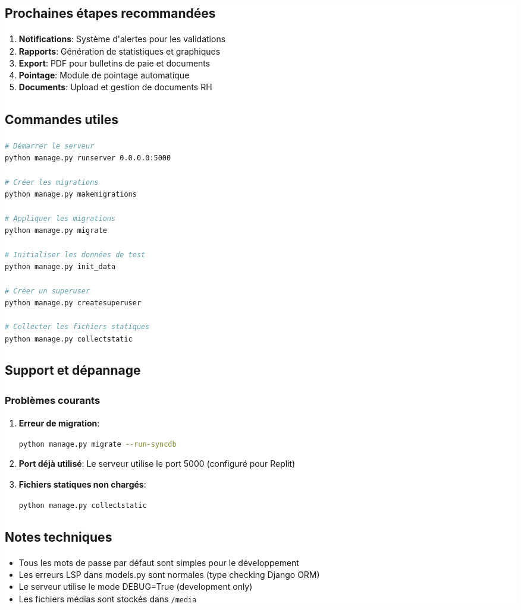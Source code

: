 ## Prochaines étapes recommandées

1. **Notifications**: Système d'alertes pour les validations
2. **Rapports**: Génération de statistiques et graphiques
3. **Export**: PDF pour bulletins de paie et documents
4. **Pointage**: Module de pointage automatique
5. **Documents**: Upload et gestion de documents RH

## Commandes utiles

```bash
# Démarrer le serveur
python manage.py runserver 0.0.0.0:5000

# Créer les migrations
python manage.py makemigrations

# Appliquer les migrations
python manage.py migrate

# Initialiser les données de test
python manage.py init_data

# Créer un superuser
python manage.py createsuperuser

# Collecter les fichiers statiques
python manage.py collectstatic
```

## Support et dépannage

### Problèmes courants

1. **Erreur de migration**: 
   ```bash
   python manage.py migrate --run-syncdb
   ```

2. **Port déjà utilisé**: Le serveur utilise le port 5000 (configuré pour Replit)

3. **Fichiers statiques non chargés**: 
   ```bash
   python manage.py collectstatic
   ```

## Notes techniques

- Tous les mots de passe par défaut sont simples pour le développement
- Les erreurs LSP dans models.py sont normales (type checking Django ORM)
- Le serveur utilise le mode DEBUG=True (development only)
- Les fichiers médias sont stockés dans `/media`
